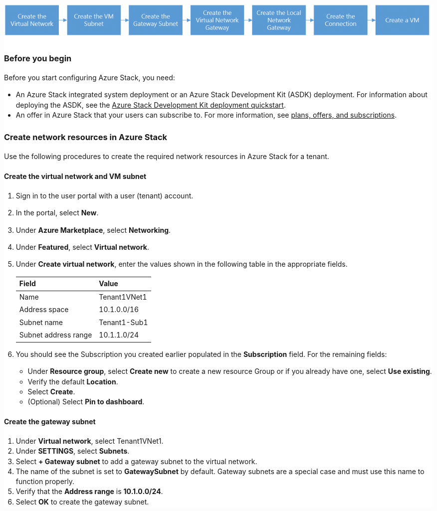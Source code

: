 ![Azure Stack network setup](media/azure-stack-connect-expressroute/image2.png)

### Before you begin

Before you start configuring Azure Stack, you need:

* An Azure Stack integrated system deployment or an Azure Stack Development Kit (ASDK) deployment. For information about deploying the ASDK, see the [Azure Stack Development Kit deployment quickstart](azure-stack-deploy-overview.md).
* An offer in Azure Stack that your users can subscribe to. For more information, see [plans, offers, and subscriptions](azure-stack-plan-offer-quota-overview.md).

### Create network resources in Azure Stack

Use the following procedures to create the required network resources in Azure Stack for a tenant.

#### Create the virtual network and VM subnet

1. Sign in to the user portal with a user (tenant) account.
2. In the portal, select **New**.

3. Under **Azure Marketplace**, select **Networking**.

4. Under **Featured**, select **Virtual network**.

5. Under **Create virtual network**, enter the values shown in the following table in the appropriate fields.

   |Field  |Value  |
   |---------|---------|
   |Name     |Tenant1VNet1         |
   |Address space     |10.1.0.0/16|
   |Subnet name     |Tenant1-Sub1|
   |Subnet address range     |10.1.1.0/24|

6. You should see the Subscription you created earlier populated in the **Subscription** field. For the remaining fields:

    * Under **Resource group**, select **Create new** to create a new resource Group or if you already have one, select **Use existing**.
    * Verify the default **Location**.
    * Select **Create**.
    * (Optional) Select **Pin to dashboard**.

#### Create the gateway subnet

1. Under **Virtual network**, select Tenant1VNet1.
2. Under **SETTINGS**, select **Subnets**.
3. Select **+ Gateway subnet** to add a gateway subnet to the virtual network.
4. The name of the subnet is set to **GatewaySubnet** by default. Gateway subnets are a special case and must use this name to function properly.
5. Verify that the **Address range** is **10.1.0.0/24**.
6. Select **OK** to create the gateway subnet.
